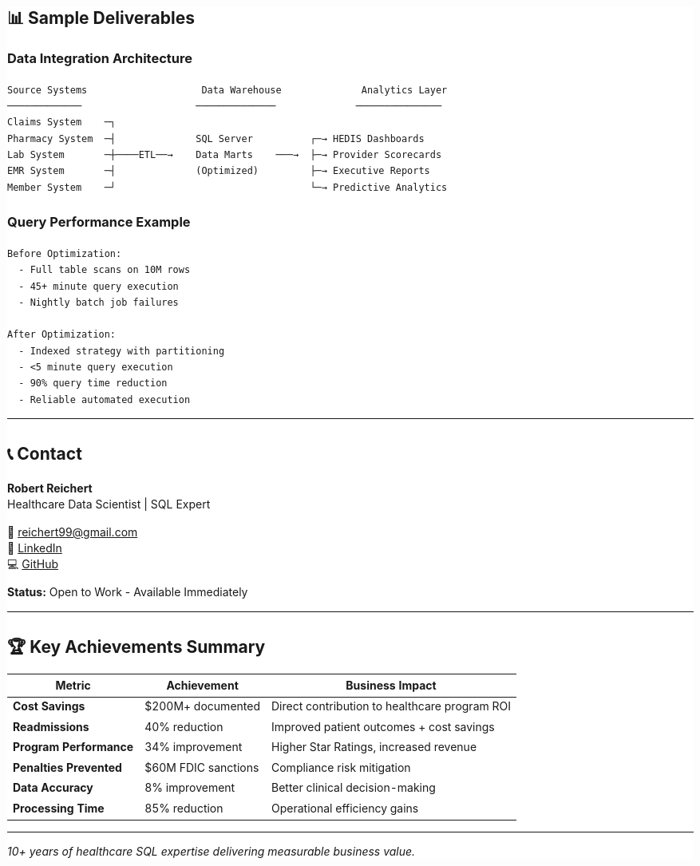 ## 📊 Sample Deliverables

### Data Integration Architecture
```
Source Systems                    Data Warehouse              Analytics Layer
─────────────                    ──────────────              ───────────────
Claims System    ─┐
Pharmacy System  ─┤              SQL Server          ┌─→ HEDIS Dashboards
Lab System       ─┼────ETL──→    Data Marts    ───→  ├─→ Provider Scorecards
EMR System       ─┤              (Optimized)         ├─→ Executive Reports
Member System    ─┘                                  └─→ Predictive Analytics
```

### Query Performance Example
```
Before Optimization:
  - Full table scans on 10M rows
  - 45+ minute query execution
  - Nightly batch job failures

After Optimization:
  - Indexed strategy with partitioning
  - <5 minute query execution
  - 90% query time reduction
  - Reliable automated execution
```

---

## 📞 Contact

**Robert Reichert**  
Healthcare Data Scientist | SQL Expert

📧 reichert99@gmail.com  
🔗 [LinkedIn](https://www.linkedin.com/in/rreichert-HEDIS-Data-Science-AI)  
💻 [GitHub](https://github.com/bobareichert)

**Status:** Open to Work - Available Immediately

---

## 🏆 Key Achievements Summary

| Metric | Achievement | Business Impact |
|--------|-------------|-----------------|
| **Cost Savings** | $200M+ documented | Direct contribution to healthcare program ROI |
| **Readmissions** | 40% reduction | Improved patient outcomes + cost savings |
| **Program Performance** | 34% improvement | Higher Star Ratings, increased revenue |
| **Penalties Prevented** | $60M FDIC sanctions | Compliance risk mitigation |
| **Data Accuracy** | 8% improvement | Better clinical decision-making |
| **Processing Time** | 85% reduction | Operational efficiency gains |

---

*10+ years of healthcare SQL expertise delivering measurable business value.*

